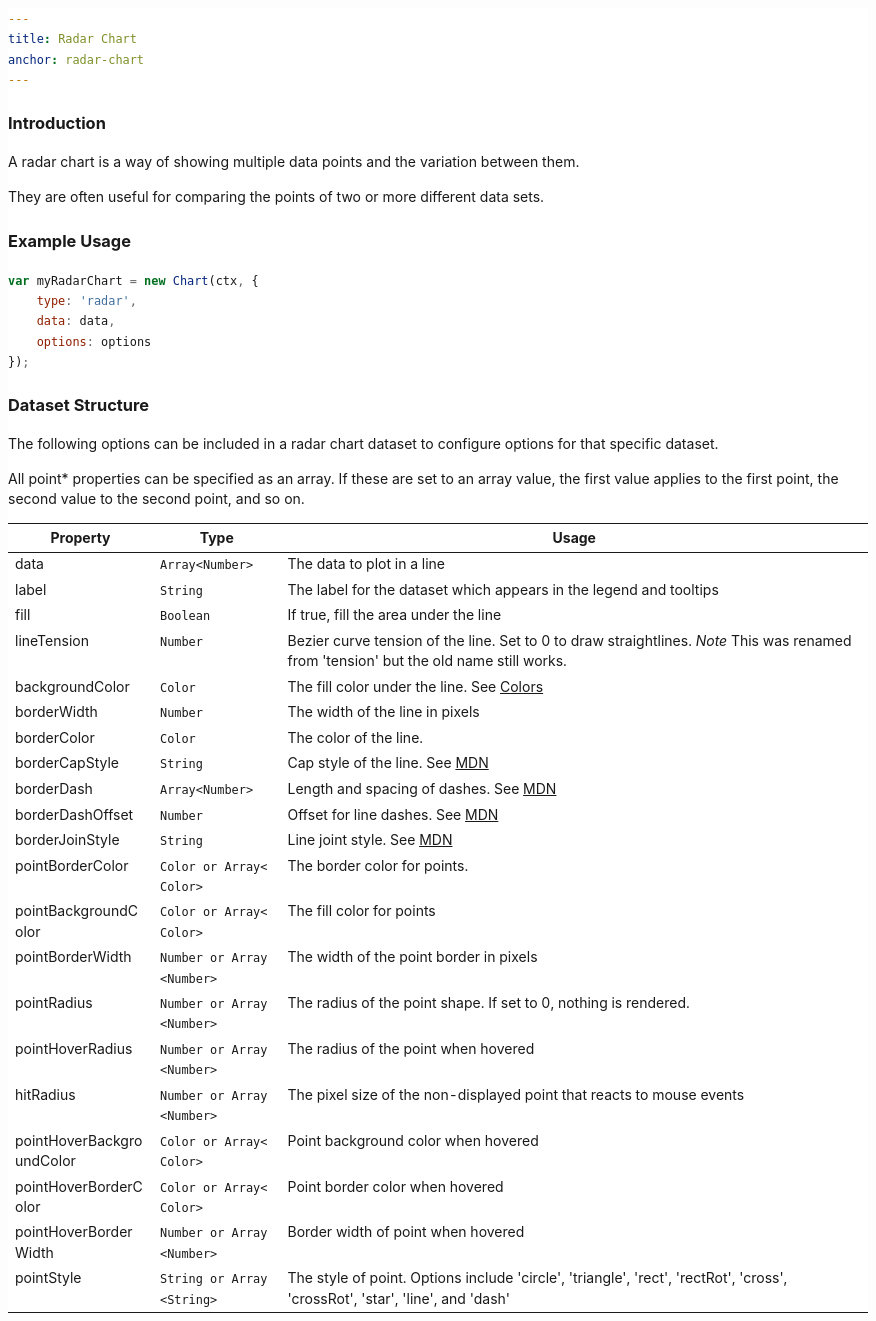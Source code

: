 ```yaml
---
title: Radar Chart
anchor: radar-chart
---
```


### Introduction
A radar chart is a way of showing multiple data points and the variation between them.

They are often useful for comparing the points of two or more different data sets.

<div class="canvas-holder">
	<canvas width="250" height="125"></canvas>
</div>

### Example Usage

```javascript
var myRadarChart = new Chart(ctx, {
	type: 'radar',
	data: data,
	options: options
});
```

### Dataset Structure

The following options can be included in a radar chart dataset to configure options for that specific dataset.

All point* properties can be specified as an array. If these are set to an array value, the first value applies to the first point, the second value to the second point, and so on.

Property | Type | Usage
--- | --- | ---
data | `Array<Number>` | The data to plot in a line
label | `String` | The label for the dataset which appears in the legend and tooltips
fill | `Boolean` | If true, fill the area under the line
lineTension | `Number` | Bezier curve tension of the line. Set to 0 to draw straightlines. *Note* This was renamed from 'tension' but the old name still works.
backgroundColor | `Color` | The fill color under the line. See [Colors](#chart-configuration-colors)
borderWidth | `Number` | The width of the line in pixels
borderColor | `Color` | The color of the line.
borderCapStyle | `String` | Cap style of the line. See [MDN](https://developer.mozilla.org/en-US/docs/Web/API/CanvasRenderingContext2D/lineCap)
borderDash | `Array<Number>` | Length and spacing of dashes. See [MDN](https://developer.mozilla.org/en-US/docs/Web/API/CanvasRenderingContext2D/setLineDash)
borderDashOffset | `Number` | Offset for line dashes. See [MDN](https://developer.mozilla.org/en-US/docs/Web/API/CanvasRenderingContext2D/lineDashOffset)
borderJoinStyle | `String` | Line joint style. See [MDN](https://developer.mozilla.org/en-US/docs/Web/API/CanvasRenderingContext2D/lineJoin)
pointBorderColor | `Color or Array<Color>` | The border color for points.
pointBackgroundColor | `Color or Array<Color>` | The fill color for points
pointBorderWidth | `Number or Array<Number>` | The width of the point border in pixels
pointRadius | `Number or Array<Number>` | The radius of the point shape. If set to 0, nothing is rendered. 
pointHoverRadius | `Number or Array<Number>` | The radius of the point when hovered
hitRadius | `Number or Array<Number>` | The pixel size of the non-displayed point that reacts to mouse events
pointHoverBackgroundColor | `Color or Array<Color>` | Point background color when hovered
pointHoverBorderColor | `Color or Array<Color>` | Point border color when hovered
pointHoverBorderWidth | `Number or Array<Number>` | Border width of point when hovered
pointStyle | `String or Array<String>` | The style of point. Options include 'circle', 'triangle', 'rect', 'rectRot', 'cross', 'crossRot', 'star', 'line', and 'dash'
